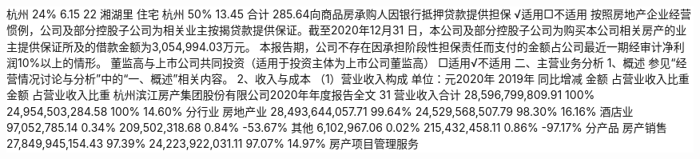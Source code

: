 杭州
24%
6.15
22
湘湖里
住宅
杭州
50%
13.45
合计
285.64向商品房承购人因银行抵押贷款提供担保
√适用□不适用
按照房地产企业经营惯例，公司及部分控股子公司为相关业主按揭贷款提供保证。截至2020年12月31
日，本公司及部分控股子公司为购买本公司相关房产的业主提供保证所及的借款金额为3,054,994.03万元。
本报告期，公司不存在因承担阶段性担保责任而支付的金额占公司最近一期经审计净利润10%以上的情形。
董监高与上市公司共同投资（适用于投资主体为上市公司董监高）
□适用√不适用
二、主营业务分析
1、概述
参见“经营情况讨论与分析”中的“一、概述”相关内容。
2、收入与成本
（1）营业收入构成
单位：元2020年
2019年
同比增减
金额
占营业收入比重
金额
占营业收入比重
杭州滨江房产集团股份有限公司2020年年度报告全文
31
营业收入合计
28,596,799,809.91
100%
24,954,503,284.58
100%
14.60%
分行业
房地产业
28,493,644,057.71
99.64%
24,529,568,507.79
98.30%
16.16%
酒店业
97,052,785.14
0.34%
209,502,318.68
0.84%
-53.67%
其他
6,102,967.06
0.02%
215,432,458.11
0.86%
-97.17%
分产品
房产销售
27,849,945,154.43
97.39%
24,223,922,031.11
97.07%
14.97%
房产项目管理服务